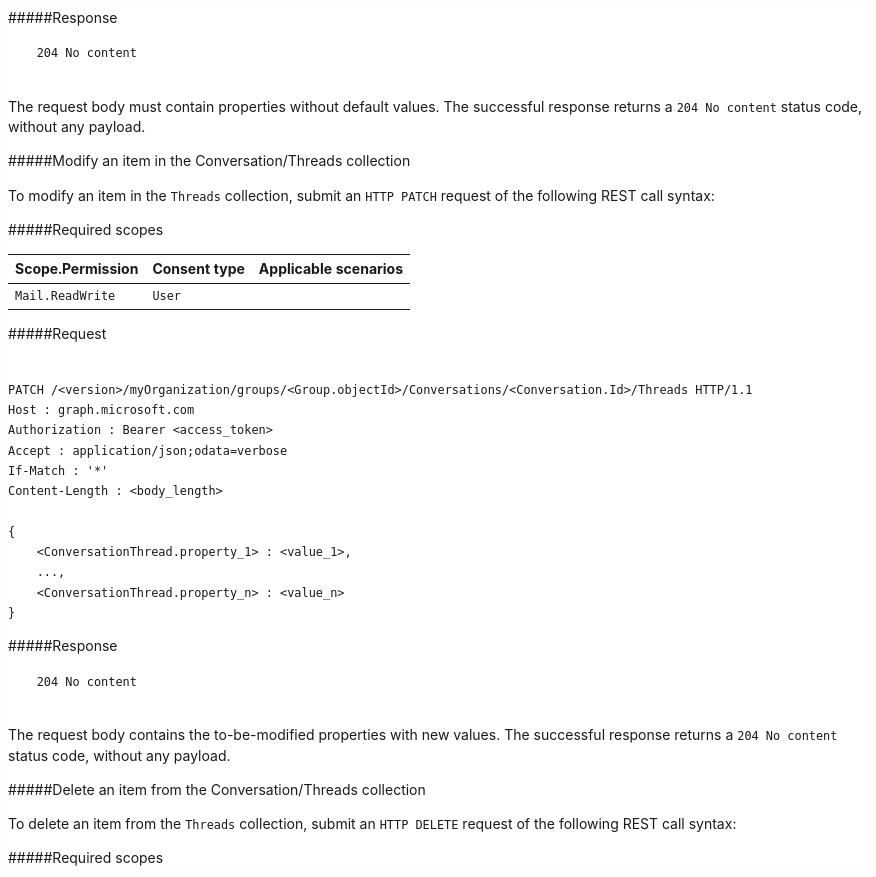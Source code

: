 #####Response

```
	204 No content


```

The request body must contain properties without default values. The successful response returns a `204 No content` status code, without any payload. 

#####Modify an item in the Conversation/Threads collection

To modify an item in the `Threads` collection, submit an `HTTP PATCH` request of the following REST call syntax: 

#####Required scopes

| Scope.Permission | Consent type | Applicable scenarios | 
| :-- | :-- | :-- | 
| `Mail.ReadWrite` | `User` |  | 
#####Request

```
	
PATCH /<version>/myOrganization/groups/<Group.objectId>/Conversations/<Conversation.Id>/Threads HTTP/1.1
Host : graph.microsoft.com
Authorization : Bearer <access_token>
Accept : application/json;odata=verbose
If-Match : '*'
Content-Length : <body_length>

{
	<ConversationThread.property_1> : <value_1>,
	...,
	<ConversationThread.property_n> : <value_n>
}

```

#####Response

```
	204 No content


```

The request body contains the to-be-modified properties with new values. The successful response returns a `204 No content` status code, without any payload. 

#####Delete an item from the Conversation/Threads collection

To delete an item from the `Threads` collection, submit an `HTTP DELETE` request of the following REST call syntax: 

#####Required scopes
